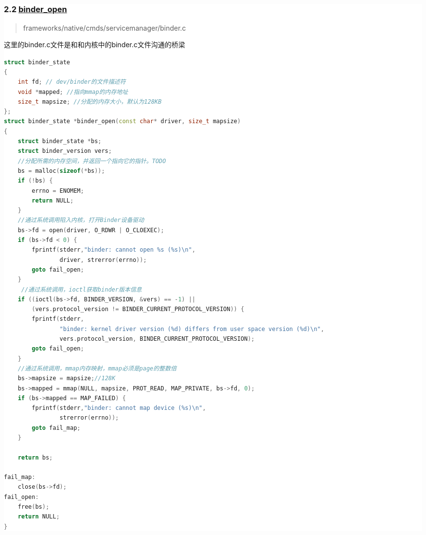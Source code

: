 ### 2.2 [binder_open](https://www.androidos.net.cn/android/10.0.0_r6/xref/frameworks/native/cmds/servicemanager/binder.c)

> frameworks/native/cmds/servicemanager/binder.c

这里的binder.c文件是和和内核中的binder.c文件沟通的桥梁

```c++
struct binder_state
{
    int fd; // dev/binder的文件描述符
    void *mapped; //指向mmap的内存地址
    size_t mapsize; //分配的内存大小，默认为128KB
};
struct binder_state *binder_open(const char* driver, size_t mapsize)
{
    struct binder_state *bs;
    struct binder_version vers;
	//分配所需的内存空间，并返回一个指向它的指针。TODO
    bs = malloc(sizeof(*bs));
    if (!bs) {
        errno = ENOMEM;
        return NULL;
    }
  	//通过系统调用陷入内核，打开Binder设备驱动
    bs->fd = open(driver, O_RDWR | O_CLOEXEC);
    if (bs->fd < 0) {
        fprintf(stderr,"binder: cannot open %s (%s)\n",
                driver, strerror(errno));
        goto fail_open;
    }
	 //通过系统调用，ioctl获取binder版本信息	
    if ((ioctl(bs->fd, BINDER_VERSION, &vers) == -1) ||
        (vers.protocol_version != BINDER_CURRENT_PROTOCOL_VERSION)) {
        fprintf(stderr,
                "binder: kernel driver version (%d) differs from user space version (%d)\n",
                vers.protocol_version, BINDER_CURRENT_PROTOCOL_VERSION);
        goto fail_open;
    }
    //通过系统调用，mmap内存映射，mmap必须是page的整数倍
    bs->mapsize = mapsize;//128K
    bs->mapped = mmap(NULL, mapsize, PROT_READ, MAP_PRIVATE, bs->fd, 0);
    if (bs->mapped == MAP_FAILED) {
        fprintf(stderr,"binder: cannot map device (%s)\n",
                strerror(errno));
        goto fail_map;
    }

    return bs;

fail_map:
    close(bs->fd);
fail_open:
    free(bs);
    return NULL;
}
```
